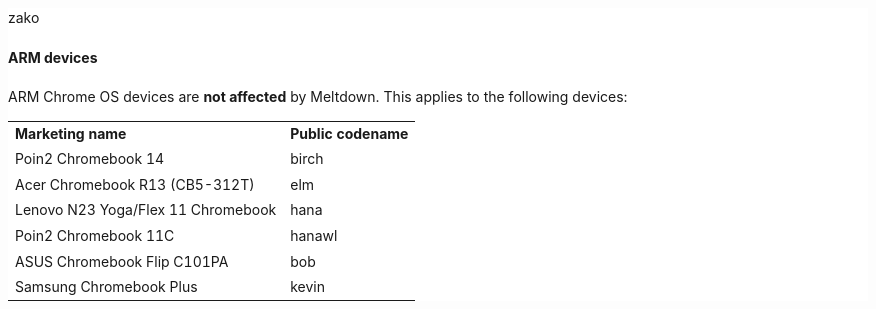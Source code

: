 <td>zako</td>

</tr>
</table>

#### ARM devices

ARM Chrome OS devices are **not affected** by Meltdown. This applies to the
following devices:

<table>
<tr>

<td><b>Marketing name</b></td>

<td><b>Public codename</b></td>

</tr>
<tr>

<td>Poin2 Chromebook 14</td>

<td>birch</td>

</tr>
<tr>

<td>Acer Chromebook R13 (CB5-312T)</td>

<td>elm</td>

</tr>
<tr>

<td>Lenovo N23 Yoga/Flex 11 Chromebook</td>

<td>hana</td>

</tr>
<tr>

<td>Poin2 Chromebook 11C</td>

<td>hanawl</td>

</tr>
<tr>

<td>ASUS Chromebook Flip C101PA</td>

<td>bob</td>

</tr>
<tr>

<td>Samsung Chromebook Plus</td>

<td>kevin</td>

</tr>
<tr>
